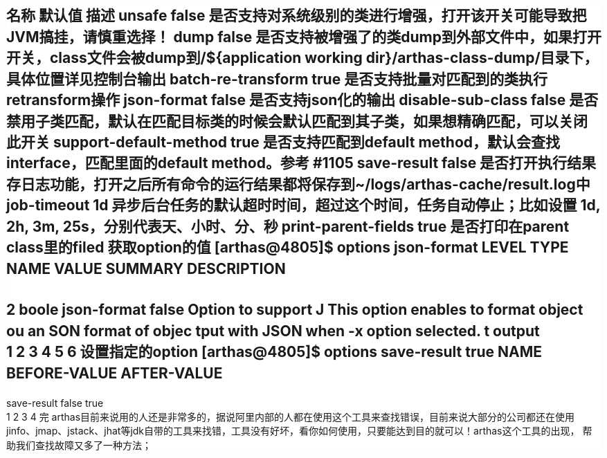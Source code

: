 名称	默认值	描述
unsafe	false	是否支持对系统级别的类进行增强，打开该开关可能导致把JVM搞挂，请慎重选择！
dump	false	是否支持被增强了的类dump到外部文件中，如果打开开关，class文件会被dump到/${application working dir}/arthas-class-dump/目录下，具体位置详见控制台输出
batch-re-transform	true	是否支持批量对匹配到的类执行retransform操作
json-format	false	是否支持json化的输出
disable-sub-class	false	是否禁用子类匹配，默认在匹配目标类的时候会默认匹配到其子类，如果想精确匹配，可以关闭此开关
support-default-method	true	是否支持匹配到default method，默认会查找interface，匹配里面的default method。参考 #1105
save-result	false	是否打开执行结果存日志功能，打开之后所有命令的运行结果都将保存到~/logs/arthas-cache/result.log中
job-timeout	1d	异步后台任务的默认超时时间，超过这个时间，任务自动停止；比如设置 1d, 2h, 3m, 25s，分别代表天、小时、分、秒
print-parent-fields	true	是否打印在parent class里的filed
获取option的值
[arthas@4805]$ options json-format
 LEVEL  TYPE   NAME         VALUE  SUMMARY              DESCRIPTION                             
------------------------------------------------------------------------------------------------
 2      boole  json-format  false  Option to support J  This option enables to format object ou 
        an                         SON format of objec  tput with JSON when -x option selected. 
                                   t output                                                     
1
2
3
4
5
6
设置指定的option
[arthas@4805]$ options save-result true
 NAME         BEFORE-VALUE  AFTER-VALUE                                                         
----------------------------------------                                                        
 save-result  false         true    
1
2
3
4
完
arthas目前来说用的人还是非常多的，据说阿里内部的人都在使用这个工具来查找错误，目前来说大部分的公司都还在使用 jinfo、jmap、jstack、jhat等jdk自带的工具来找错，工具没有好坏，看你如何使用，只要能达到目的就可以！arthas这个工具的出现， 帮助我们查找故障又多了一种方法；
